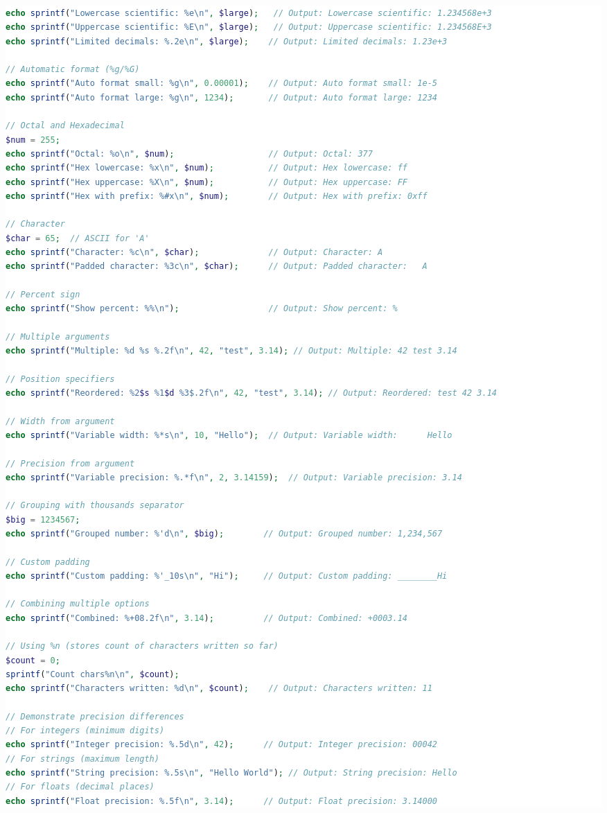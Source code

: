 ```php
echo sprintf("Lowercase scientific: %e\n", $large);   // Output: Lowercase scientific: 1.234568e+3
echo sprintf("Uppercase scientific: %E\n", $large);   // Output: Uppercase scientific: 1.234568E+3
echo sprintf("Limited decimals: %.2e\n", $large);    // Output: Limited decimals: 1.23e+3

// Automatic format (%g/%G)
echo sprintf("Auto format small: %g\n", 0.00001);    // Output: Auto format small: 1e-5
echo sprintf("Auto format large: %g\n", 1234);       // Output: Auto format large: 1234

// Octal and Hexadecimal
$num = 255;
echo sprintf("Octal: %o\n", $num);                   // Output: Octal: 377
echo sprintf("Hex lowercase: %x\n", $num);           // Output: Hex lowercase: ff
echo sprintf("Hex uppercase: %X\n", $num);           // Output: Hex uppercase: FF
echo sprintf("Hex with prefix: %#x\n", $num);        // Output: Hex with prefix: 0xff

// Character
$char = 65;  // ASCII for 'A'
echo sprintf("Character: %c\n", $char);              // Output: Character: A
echo sprintf("Padded character: %3c\n", $char);      // Output: Padded character:   A

// Percent sign
echo sprintf("Show percent: %%\n");                  // Output: Show percent: %

// Multiple arguments
echo sprintf("Multiple: %d %s %.2f\n", 42, "test", 3.14); // Output: Multiple: 42 test 3.14

// Position specifiers
echo sprintf("Reordered: %2$s %1$d %3$.2f\n", 42, "test", 3.14); // Output: Reordered: test 42 3.14

// Width from argument
echo sprintf("Variable width: %*s\n", 10, "Hello");  // Output: Variable width:      Hello

// Precision from argument
echo sprintf("Variable precision: %.*f\n", 2, 3.14159);  // Output: Variable precision: 3.14

// Grouping with thousands separator
$big = 1234567;
echo sprintf("Grouped number: %'d\n", $big);        // Output: Grouped number: 1,234,567

// Custom padding
echo sprintf("Custom padding: %'_10s\n", "Hi");     // Output: Custom padding: ________Hi

// Combining multiple options
echo sprintf("Combined: %+08.2f\n", 3.14);          // Output: Combined: +0003.14

// Using %n (stores count of characters written so far)
$count = 0;
sprintf("Count chars%n\n", $count);
echo sprintf("Characters written: %d\n", $count);    // Output: Characters written: 11

// Demonstrate precision differences
// For integers (minimum digits)
echo sprintf("Integer precision: %.5d\n", 42);      // Output: Integer precision: 00042
// For strings (maximum length)
echo sprintf("String precision: %.5s\n", "Hello World"); // Output: String precision: Hello
// For floats (decimal places)
echo sprintf("Float precision: %.5f\n", 3.14);      // Output: Float precision: 3.14000
```
